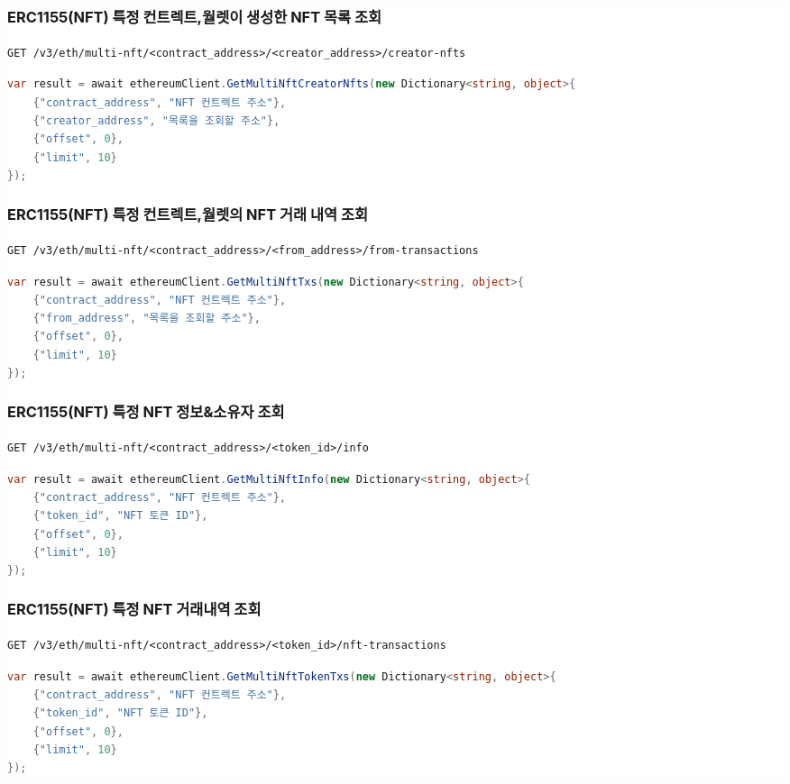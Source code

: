 
### ERC1155(NFT) 특정 컨트렉트,월렛이 생성한 NFT 목록 조회
```
GET /v3/eth/multi-nft/<contract_address>/<creator_address>/creator-nfts
```
```cs
var result = await ethereumClient.GetMultiNftCreatorNfts(new Dictionary<string, object>{
    {"contract_address", "NFT 컨트렉트 주소"},
    {"creator_address", "목록을 조회할 주소"},
    {"offset", 0},
    {"limit", 10}
});
```


### ERC1155(NFT) 특정 컨트렉트,월렛의 NFT 거래 내역 조회
```
GET /v3/eth/multi-nft/<contract_address>/<from_address>/from-transactions
```
```cs
var result = await ethereumClient.GetMultiNftTxs(new Dictionary<string, object>{
    {"contract_address", "NFT 컨트렉트 주소"},
    {"from_address", "목록을 조회할 주소"},
    {"offset", 0},
    {"limit", 10}
});
```


### ERC1155(NFT) 특정 NFT 정보&소유자 조회
```
GET /v3/eth/multi-nft/<contract_address>/<token_id>/info
```
```cs
var result = await ethereumClient.GetMultiNftInfo(new Dictionary<string, object>{
    {"contract_address", "NFT 컨트렉트 주소"},
    {"token_id", "NFT 토큰 ID"},
    {"offset", 0},
    {"limit", 10}
});
```


### ERC1155(NFT) 특정 NFT 거래내역 조회
```
GET /v3/eth/multi-nft/<contract_address>/<token_id>/nft-transactions
```
```cs
var result = await ethereumClient.GetMultiNftTokenTxs(new Dictionary<string, object>{
    {"contract_address", "NFT 컨트렉트 주소"},
    {"token_id", "NFT 토큰 ID"},
    {"offset", 0},
    {"limit", 10}
});
```
